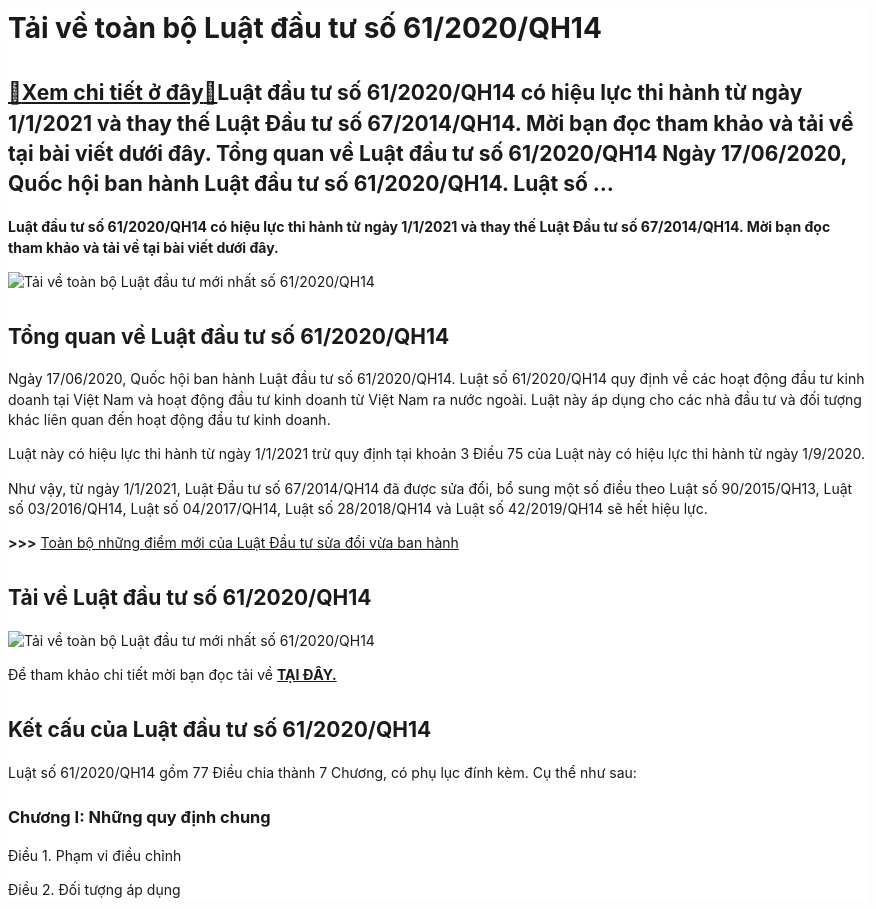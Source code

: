 Tải về toàn bộ Luật đầu tư số 61/2020/QH14
==========================================

[:gift:Xem chi tiết ở đây:gift:](https://hddtvn.com/tai-ve-toan-bo-luat-dau-tu-so-61-2020-qh14/)Luật đầu tư số 61/2020/QH14 có hiệu lực thi hành từ ngày 1/1/2021 và thay thế Luật Đầu tư số 67/2014/QH14. Mời bạn đọc tham khảo và tải về tại bài viết dưới đây. Tổng quan về Luật đầu tư số 61/2020/QH14 Ngày 17/06/2020, Quốc hội ban hành Luật đầu tư số 61/2020/QH14. Luật số …
------------------------------------------------------------------------------------------------------------------------------------------------------------------------------------------------------------------------------------------------------------------------------------

**Luật đầu tư số 61/2020/QH14 có hiệu lực thi hành từ ngày 1/1/2021 và thay thế Luật Đầu tư số 67/2014/QH14. Mời bạn đọc tham khảo và tải về tại bài viết dưới đây.**


![Tải về toàn bộ Luật đầu tư mới nhất số 61/2020/QH14](https://hddtvn.com/wp-content/uploads/2021/01/xdGp9bw.png "Tải về toàn bộ Luật đầu tư mới nhất số 61/2020/QH14")


Tổng quan về Luật đầu tư số 61/2020/QH14
----------------------------------------


Ngày 17/06/2020, Quốc hội ban hành Luật đầu tư số 61/2020/QH14. Luật số 61/2020/QH14 quy định về các hoạt động đầu tư kinh doanh tại Việt Nam và hoạt động đầu tư kinh doanh từ Việt Nam ra nước ngoài. Luật này áp dụng cho các nhà đầu tư và đối tượng khác liên quan đến hoạt động đầu tư kinh doanh.


Luật này có hiệu lực thi hành từ ngày 1/1/2021 trừ quy định tại khoản 3 Điều 75 của Luật này có hiệu lực thi hành từ ngày 1/9/2020.


Như vậy, từ ngày 1/1/2021, Luật Đầu tư số 67/2014/QH14 đã được sửa đổi, bổ sung một số điều theo Luật số 90/2015/QH13, Luật số 03/2016/QH14, Luật số 04/2017/QH14, Luật số 28/2018/QH14 và Luật số 42/2019/QH14 sẽ hết hiệu lực.


**>>>** [Toàn bộ những điểm mới của Luật Đầu tư sửa đổi vừa ban hành](#)


Tải về Luật đầu tư số 61/2020/QH14
----------------------------------


![Tải về toàn bộ Luật đầu tư mới nhất số 61/2020/QH14](https://hddtvn.com/wp-content/uploads/2021/01/ORMaMmh.png "Tải về toàn bộ Luật đầu tư mới nhất số 61/2020/QH14")


Để tham khảo chi tiết mời bạn đọc tải về **[TẠI ĐÂY.](https://drive.google.com/file/d/1VdgbyTT40_hI-QfNMenAlZB_DnNzd58M/view?usp=sharing)**


Kết cấu của Luật đầu tư số 61/2020/QH14
---------------------------------------


Luật số 61/2020/QH14 gồm 77 Điều chia thành 7 Chương, có phụ lục đính kèm. Cụ thể như sau:


### Chương I: Những quy định chung


Điều 1. Phạm vi điều chỉnh


Điều 2. Đối tượng áp dụng
